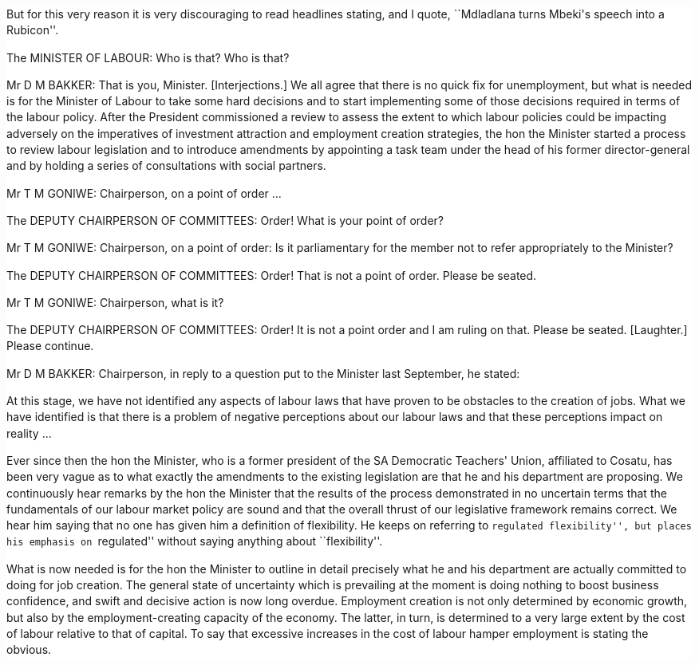 But for this very reason it is very discouraging to read headlines stating,
and I quote, ``Mdladlana turns Mbeki's speech into a Rubicon''.

The MINISTER OF LABOUR: Who is that? Who is that?

Mr D M BAKKER: That is you, Minister. [Interjections.] We all agree that
there is no quick fix for unemployment, but what is needed is for the
Minister of Labour to take some hard decisions and to start implementing
some of those decisions required in terms of the labour policy. After the
President commissioned a review to assess the extent to which labour
policies could be impacting adversely on the imperatives of investment
attraction and employment creation strategies, the hon the Minister started
a process to review labour legislation and to introduce amendments by
appointing a task team under the head of his former director-general and by
holding a series of consultations with social partners.

Mr T M GONIWE: Chairperson, on a point of order ...

The DEPUTY CHAIRPERSON OF COMMITTEES: Order! What is your point of order?

Mr T M GONIWE: Chairperson, on a point of order: Is it parliamentary for
the member not to refer appropriately to the Minister?

The DEPUTY CHAIRPERSON OF COMMITTEES: Order! That is not a point of order.
Please be seated.

Mr T M GONIWE: Chairperson, what is it?

The DEPUTY CHAIRPERSON OF COMMITTEES: Order! It is not a point order and I
am ruling on that. Please be seated. [Laughter.] Please continue.

Mr D M BAKKER: Chairperson, in reply to a question put to the Minister last
September, he stated:

At this stage, we have not identified any aspects of labour laws that have
proven to be obstacles to the creation of jobs. What we have identified is
that there is a problem of negative perceptions about our labour laws and
that these perceptions impact on reality ...

Ever since then the hon the Minister, who is a former president of the SA
Democratic Teachers' Union, affiliated to Cosatu, has been very vague as to
what exactly the amendments to the existing legislation are that he and his
department are proposing. We continuously hear remarks by the hon the
Minister that the results of the process demonstrated in no uncertain terms
that the fundamentals of our labour market policy are sound and that the
overall thrust of our legislative framework remains correct. We hear him
saying that no one has given him a definition of flexibility. He keeps on
referring to ``regulated flexibility'', but places his emphasis on
``regulated'' without saying anything about ``flexibility''.

What is now needed is for the hon the Minister to outline in detail
precisely what he and his department are actually committed to doing for
job creation. The general state of uncertainty which is prevailing at the
moment is doing nothing to boost business confidence, and swift and
decisive action is now long overdue. Employment creation is not only
determined by economic growth, but also by the employment-creating capacity
of the economy. The latter, in turn, is determined to a very large extent
by the cost of labour relative to that of capital. To say that excessive
increases in the cost of labour hamper employment is stating the obvious.
